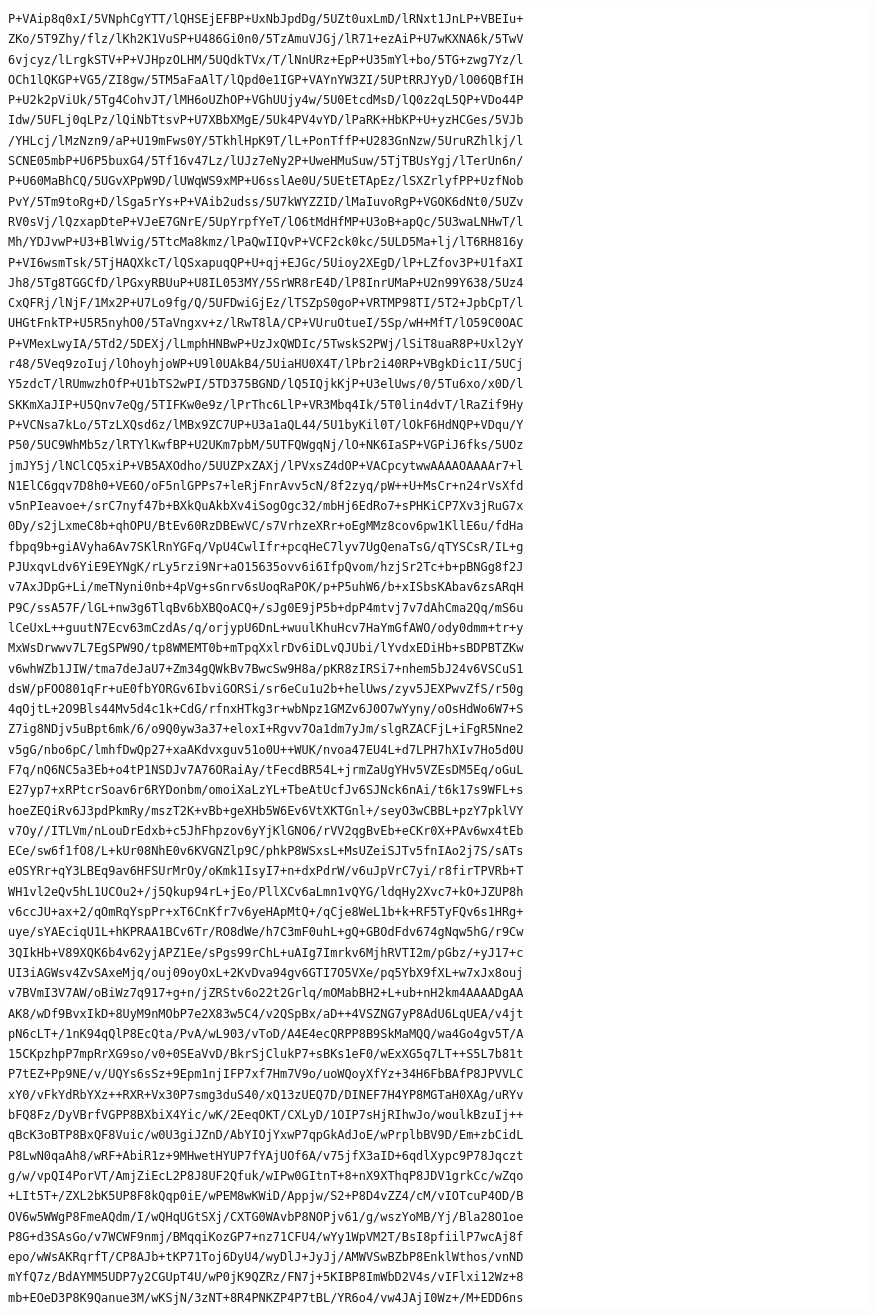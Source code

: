     P+VAip8q0xI/5VNphCgYTT/lQHSEjEFBP+UxNbJpdDg/5UZt0uxLmD/lRNxt1JnLP+VBEIu+
    ZKo/5T9Zhy/flz/lKh2K1VuSP+U486Gi0n0/5TzAmuVJGj/lR71+ezAiP+U7wKXNA6k/5TwV
    6vjcyz/lLrgkSTV+P+VJHpzOLHM/5UQdkTVx/T/lNnURz+EpP+U35mYl+bo/5TG+zwg7Yz/l
    OCh1lQKGP+VG5/ZI8gw/5TM5aFaAlT/lQpd0e1IGP+VAYnYW3ZI/5UPtRRJYyD/lO06QBfIH
    P+U2k2pViUk/5Tg4CohvJT/lMH6oUZhOP+VGhUUjy4w/5U0EtcdMsD/lQ0z2qL5QP+VDo44P
    Idw/5UFLj0qLPz/lQiNbTtsvP+U7XBbXMgE/5Uk4PV4vYD/lPaRK+HbKP+U+yzHCGes/5VJb
    /YHLcj/lMzNzn9/aP+U19mFws0Y/5TkhlHpK9T/lL+PonTffP+U283GnNzw/5UruRZhlkj/l
    SCNE05mbP+U6P5buxG4/5Tf16v47Lz/lUJz7eNy2P+UweHMuSuw/5TjTBUsYgj/lTerUn6n/
    P+U60MaBhCQ/5UGvXPpW9D/lUWqWS9xMP+U6sslAe0U/5UEtETApEz/lSXZrlyfPP+UzfNob
    PvY/5Tm9toRg+D/lSga5rYs+P+VAib2udss/5U7kWYZZID/lMaIuvoRgP+VGOK6dNt0/5UZv
    RV0sVj/lQzxapDteP+VJeE7GNrE/5UpYrpfYeT/lO6tMdHfMP+U3oB+apQc/5U3waLNHwT/l
    Mh/YDJvwP+U3+BlWvig/5TtcMa8kmz/lPaQwIIQvP+VCF2ck0kc/5ULD5Ma+lj/lT6RH816y
    P+VI6wsmTsk/5TjHAQXkcT/lQSxapuqQP+U+qj+EJGc/5Uioy2XEgD/lP+LZfov3P+U1faXI
    Jh8/5Tg8TGGCfD/lPGxyRBUuP+U8IL053MY/5SrWR8rE4D/lP8InrUMaP+U2n99Y638/5Uz4
    CxQFRj/lNjF/1Mx2P+U7Lo9fg/Q/5UFDwiGjEz/lTSZpS0goP+VRTMP98TI/5T2+JpbCpT/l
    UHGtFnkTP+U5R5nyhO0/5TaVngxv+z/lRwT8lA/CP+VUruOtueI/5Sp/wH+MfT/lO59C0OAC
    P+VMexLwyIA/5Td2/5DEXj/lLmphHNBwP+UzJxQWDIc/5TwskS2PWj/lSiT8uaR8P+Uxl2yY
    r48/5Veq9zoIuj/lOhoyhjoWP+U9l0UAkB4/5UiaHU0X4T/lPbr2i40RP+VBgkDic1I/5UCj
    Y5zdcT/lRUmwzhOfP+U1bTS2wPI/5TD375BGND/lQ5IQjkKjP+U3elUws/0/5Tu6xo/x0D/l
    SKKmXaJIP+U5Qnv7eQg/5TIFKw0e9z/lPrThc6LlP+VR3Mbq4Ik/5T0lin4dvT/lRaZif9Hy
    P+VCNsa7kLo/5TzLXQsd6z/lMBx9ZC7UP+U3a1aQL44/5U1byKil0T/lOkF6HdNQP+VDqu/Y
    P50/5UC9WhMb5z/lRTYlKwfBP+U2UKm7pbM/5UTFQWgqNj/lO+NK6IaSP+VGPiJ6fks/5UOz
    jmJY5j/lNClCQ5xiP+VB5AXOdho/5UUZPxZAXj/lPVxsZ4dOP+VACpcytwwAAAAOAAAAr7+l
    N1ElC6gqv7D8h0+VE6O/oF5nlGPPs7+leRjFnrAvv5cN/8f2zyq/pW++U+MsCr+n24rVsXfd
    v5nPIeavoe+/srC7nyf47b+BXkQuAkbXv4iSogOgc32/mbHj6EdRo7+sPHKiCP7Xv3jRuG7x
    0Dy/s2jLxmeC8b+qhOPU/BtEv60RzDBEwVC/s7VrhzeXRr+oEgMMz8cov6pw1KllE6u/fdHa
    fbpq9b+giAVyha6Av7SKlRnYGFq/VpU4CwlIfr+pcqHeC7lyv7UgQenaTsG/qTYSCsR/IL+g
    PJUxqvLdv6YiE9EYNgK/rLy5rzi9Nr+aO15635ovv6i6IfpQvom/hzjSr2Tc+b+pBNGg8f2J
    v7AxJDpG+Li/meTNyni0nb+4pVg+sGnrv6sUoqRaPOK/p+P5uhW6/b+xISbsKAbav6zsARqH
    P9C/ssA57F/lGL+nw3g6TlqBv6bXBQoACQ+/sJg0E9jP5b+dpP4mtvj7v7dAhCma2Qq/mS6u
    lCeUxL++guutN7Ecv63mCzdAs/q/orjypU6DnL+wuulKhuHcv7HaYmGfAWO/ody0dmm+tr+y
    MxWsDrwwv7L7EgSPW9O/tp8WMEMT0b+mTpqXxlrDv6iDLvQJUbi/lYvdxEDiHb+sBDPBTZKw
    v6whWZb1JIW/tma7deJaU7+Zm34gQWkBv7BwcSw9H8a/pKR8zIRSi7+nhem5bJ24v6VSCuS1
    dsW/pFOO801qFr+uE0fbYORGv6IbviGORSi/sr6eCu1u2b+helUws/zyv5JEXPwvZfS/r50g
    4qOjtL+2O9Bls44Mv5d4c1k+CdG/rfnxHTkg3r+wbNpz1GMZv6J0O7wYyny/oOsHdWo6W7+S
    Z7ig8NDjv5uBpt6mk/6/o9Q0yw3a37+eloxI+Rgvv7Oa1dm7yJm/slgRZACFjL+iFgR5Nne2
    v5gG/nbo6pC/lmhfDwQp27+xaAKdvxguv51o0U++WUK/nvoa47EU4L+d7LPH7hXIv7Ho5d0U
    F7q/nQ6NC5a3Eb+o4tP1NSDJv7A76ORaiAy/tFecdBR54L+jrmZaUgYHv5VZEsDM5Eq/oGuL
    E27yp7+xRPtcrSoav6r6RYDonbm/omoiXaLzYL+TbeAtUcfJv6SJNck6nAi/t6k17s9WFL+s
    hoeZEQiRv6J3pdPkmRy/mszT2K+vBb+geXHb5W6Ev6VtXKTGnl+/seyO3wCBBL+pzY7pklVY
    v7Oy//ITLVm/nLouDrEdxb+c5JhFhpzov6yYjKlGNO6/rVV2qgBvEb+eCKr0X+PAv6wx4tEb
    ECe/sw6f1fO8/L+kUr08NhE0v6KVGNZlp9C/phkP8WSxsL+MsUZeiSJTv5fnIAo2j7S/sATs
    eOSYRr+qY3LBEq9av6HFSUrMrOy/oKmk1IsyI7+n+dxPdrW/v6uJpVrC7yi/r8firTPVRb+T
    WH1vl2eQv5hL1UCOu2+/j5Qkup94rL+jEo/PllXCv6aLmn1vQYG/ldqHy2Xvc7+kO+JZUP8h
    v6ccJU+ax+2/qOmRqYspPr+xT6CnKfr7v6yeHApMtQ+/qCje8WeL1b+k+RF5TyFQv6s1HRg+
    uye/sYAEciqU1L+hKPRAA1BCv6Tr/RO8dWe/h7C3mF0uhL+gQ+GBOdFdv674gNqw5hG/r9Cw
    3QIkHb+V89XQK6b4v62yjAPZ1Ee/sPgs99rChL+uAIg7Imrkv6MjhRVTI2m/pGbz/+yJ17+c
    UI3iAGWsv4ZvSAxeMjq/ouj09oyOxL+2KvDva94gv6GTI7O5VXe/pq5YbX9fXL+w7xJx8ouj
    v7BVmI3V7AW/oBiWz7q917+g+n/jZRStv6o22t2Grlq/mOMabBH2+L+ub+nH2km4AAAADgAA
    AK8/wDf9BvxIkD+8UyM9nMObP7e2X83w5C4/v2QSpBx/aD++4VSZNG7yP8AdU6LqUEA/v4jt
    pN6cLT+/1nK94qQlP8EcQta/PvA/wL903/vToD/A4E4ecQRPP8B9SkMaMQQ/wa4Go4gv5T/A
    15CKpzhpP7mpRrXG9so/v0+0SEaVvD/BkrSjClukP7+sBKs1eF0/wExXG5q7LT++S5L7b81t
    P7tEZ+Pp9NE/v/UQYs6sSz+9Epm1njIFP7xf7Hm7V9o/uoWQoyXfYz+34H6FbBAfP8JPVVLC
    xY0/vFkYdRbYXz++RXR+Vx30P7smg3duS40/xQ13zUEQ7D/DINEF7H4YP8MGTaH0XAg/uRYv
    bFQ8Fz/DyVBrfVGPP8BXbiX4Yic/wK/2EeqOKT/CXLyD/1OIP7sHjRIhwJo/woulkBzuIj++
    qBcK3oBTP8BxQF8Vuic/w0U3giJZnD/AbYIOjYxwP7qpGkAdJoE/wPrplbBV9D/Em+zbCidL
    P8LwN0qaAh8/wRF+AbiR1z+9MHwetHYUP7fYAjUOf6A/v75jfX3aID+6qdlXypc9P78Jqczt
    g/w/vpQI4PorVT/AmjZiEcL2P8J8UF2Qfuk/wIPw0GItnT+8+nX9XThqP8JDV1grkCc/wZqo
    +LIt5T+/ZXL2bK5UP8F8kQqp0iE/wPEM8wKWiD/Appjw/S2+P8D4vZZ4/cM/vIOTcuP4OD/B
    OV6w5WWgP8FmeAQdm/I/wQHqUGtSXj/CXTG0WAvbP8NOPjv61/g/wszYoMB/Yj/Bla28O1oe
    P8G+d3SAsGo/v7WCWF9nmj/BMqqiKozGP7+nz71CFU4/wYy1WpVM2T/BsI8pfiilP7wcAj8f
    epo/wWsAKRqrfT/CP8AJb+tKP71Toj6DyU4/wyDlJ+JyJj/AMWVSwBZbP8EnklWthos/vnND
    mYfQ7z/BdAYMM5UDP7y2CGUpT4U/wP0jK9QZRz/FN7j+5KIBP8ImWbD2V4s/vIFlxi12Wz+8
    mb+EOeD3P8K9Qanue3M/wKSjN/3zNT+8R4PNKZP4P7tBL/YR6o4/vw4JAjI0Wz+/M+EDD6ns
